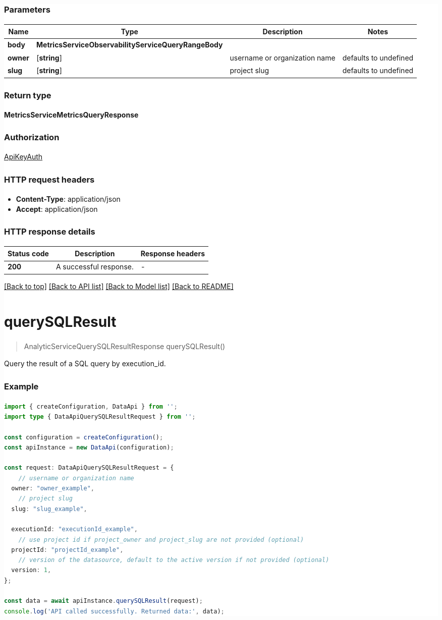 
### Parameters

Name | Type | Description  | Notes
------------- | ------------- | ------------- | -------------
 **body** | **MetricsServiceObservabilityServiceQueryRangeBody**|  |
 **owner** | [**string**] | username or organization name | defaults to undefined
 **slug** | [**string**] | project slug | defaults to undefined


### Return type

**MetricsServiceMetricsQueryResponse**

### Authorization

[ApiKeyAuth](README.md#ApiKeyAuth)

### HTTP request headers

 - **Content-Type**: application/json
 - **Accept**: application/json


### HTTP response details
| Status code | Description | Response headers |
|-------------|-------------|------------------|
**200** | A successful response. |  -  |

[[Back to top]](#) [[Back to API list]](README.md#documentation-for-api-endpoints) [[Back to Model list]](README.md#documentation-for-models) [[Back to README]](README.md)

# **querySQLResult**
> AnalyticServiceQuerySQLResultResponse querySQLResult()

Query the result of a SQL query by execution_id.

### Example


```typescript
import { createConfiguration, DataApi } from '';
import type { DataApiQuerySQLResultRequest } from '';

const configuration = createConfiguration();
const apiInstance = new DataApi(configuration);

const request: DataApiQuerySQLResultRequest = {
    // username or organization name
  owner: "owner_example",
    // project slug
  slug: "slug_example",
  
  executionId: "executionId_example",
    // use project id if project_owner and project_slug are not provided (optional)
  projectId: "projectId_example",
    // version of the datasource, default to the active version if not provided (optional)
  version: 1,
};

const data = await apiInstance.querySQLResult(request);
console.log('API called successfully. Returned data:', data);
```
